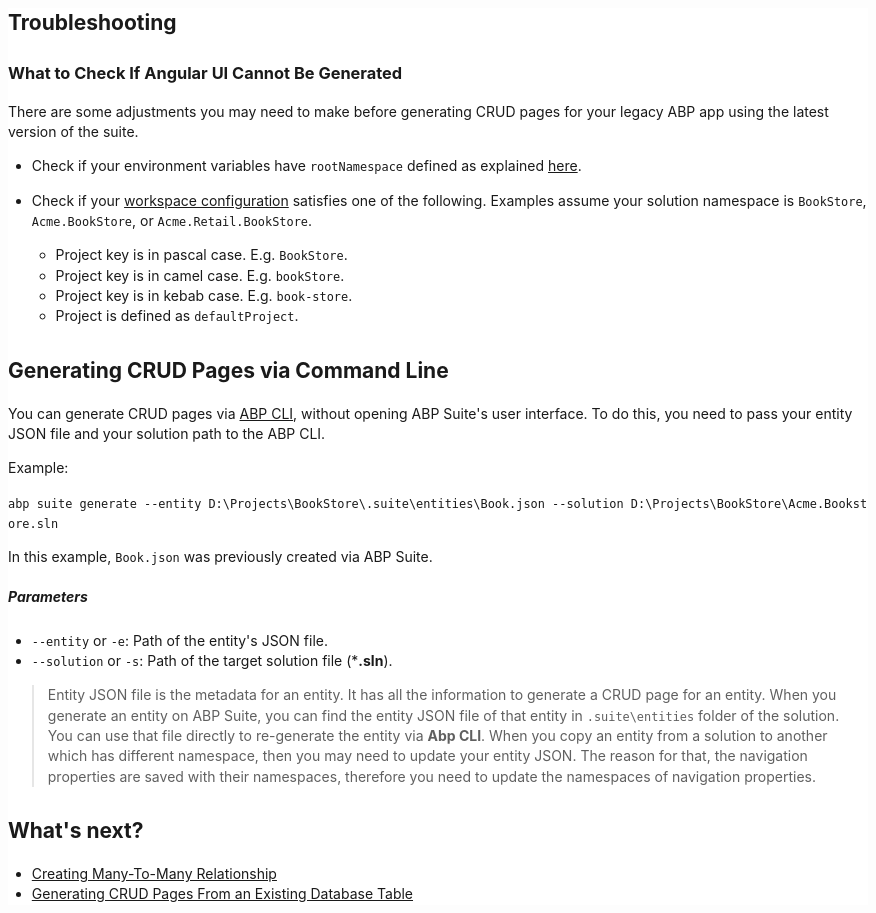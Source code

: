 ## Troubleshooting

### What to Check If Angular UI Cannot Be Generated

There are some adjustments you may need to make before generating CRUD pages for your legacy ABP app using the latest version of the suite. 

- Check if your environment variables have `rootNamespace` defined as explained [here](https://docs.abp.io/en/abp/latest/UI/Angular/Service-Proxies#angular-project-configuration).

- Check if your [workspace configuration](https://angular.io/guide/workspace-config) satisfies one of the following. Examples assume your solution namespace is `BookStore`, `Acme.BookStore`, or `Acme.Retail.BookStore`.
  - Project key is in pascal case. E.g. `BookStore`.
  - Project key is in camel case. E.g. `bookStore`.
  - Project key is in kebab case. E.g. `book-store`.
  - Project is defined as `defaultProject`.

## Generating CRUD Pages via Command Line

You can generate CRUD pages via [ABP CLI](https://docs.abp.io/en/abp/latest/CLI), without opening ABP Suite's user interface. 
To do this, you need to pass your entity JSON file and your solution path to the ABP CLI.

Example:

```
abp suite generate --entity D:\Projects\BookStore\.suite\entities\Book.json --solution D:\Projects\BookStore\Acme.Bookstore.sln
```

In this example, `Book.json` was previously created via ABP Suite.


##### Parameters

* `--entity` or `-e`: Path of the entity's JSON file.
* `--solution` or `-s`: Path of the target solution file (***.sln**).

> Entity JSON file is the metadata for an entity. It has all the information to generate a CRUD page for an entity. When you generate an entity on ABP Suite, you can find the entity JSON file of that entity in `.suite\entities` folder of the solution. You can use that file directly to re-generate the entity via **Abp CLI**. When you copy an entity from a solution to another which has different namespace, then you may need to update your entity JSON. The reason for that, the navigation properties are saved with their namespaces, therefore you need to update the namespaces of navigation properties.

## What's next?

* [Creating Many-To-Many Relationship](creating-many-to-many-relationship.md)
* [Generating CRUD Pages From an Existing Database Table](generating-entities-from-an-existing-database-table.md)
